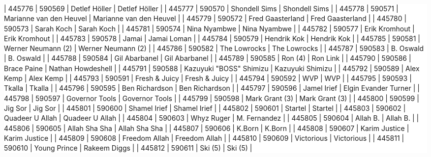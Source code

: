 | 445776 | 590569 | Detlef Höller | Detlef Höller |
| 445777 | 590570 | Shondell Sims | Shondell Sims |
| 445778 | 590571 | Marianne van den Heuvel | Marianne van den Heuvel |
| 445779 | 590572 | Fred Gaasterland | Fred Gaasterland |
| 445780 | 590573 | Sarah Koch | Sarah Koch |
| 445781 | 590574 | Nina Nyambwe | Nina Nyambwe |
| 445782 | 590577 | Erik Kromhout | Erik Kromhout |
| 445783 | 590578 | Jamai | Jamai Loman |
| 445784 | 590579 | Hendrik Kok | Hendrik Kok |
| 445785 | 590581 | Werner Neumann (2) | Werner Neumann (2) |
| 445786 | 590582 | The Lowrocks | The Lowrocks |
| 445787 | 590583 | B. Oswald | B. Oswald |
| 445788 | 590584 | Gil Abarbanel | Gil Abarbanel |
| 445789 | 590585 | Ron (4) | Ron Link |
| 445790 | 590586 | Brace Paine | Nathan Howdeshell |
| 445791 | 590588 | Kazuyuki "BOSS" Shimizu | Kazuyuki Shimizu |
| 445792 | 590589 | Alex Kemp | Alex Kemp |
| 445793 | 590591 | Fresh & Juicy | Fresh & Juicy |
| 445794 | 590592 | WVP | WVP |
| 445795 | 590593 | Tkalla | Tkalla |
| 445796 | 590595 | Ben Richardson | Ben Richardson |
| 445797 | 590596 | Jamel Irief | Elgin Evander Turner |
| 445798 | 590597 | Governor Tools | Governor Tools |
| 445799 | 590598 | Mark Grant (3) | Mark Grant (3) |
| 445800 | 590599 | Jig Sor | Jig Sor |
| 445801 | 590600 | Shamel Irief | Shamel Irief |
| 445802 | 590601 | Startel | Startel |
| 445803 | 590602 | Quadeer U Allah | Quadeer U Allah |
| 445804 | 590603 | Whyz Ruger | M. Fernandez |
| 445805 | 590604 | Allah B. | Allah B. |
| 445806 | 590605 | Allah Sha Sha | Allah Sha Sha |
| 445807 | 590606 | K.Born | K.Born |
| 445808 | 590607 | Karim Justice | Karim Justice |
| 445809 | 590608 | Freedom Allah | Freedom Allah |
| 445810 | 590609 | Victorious | Victorious |
| 445811 | 590610 | Young Prince | Rakeem Diggs |
| 445812 | 590611 | Ski (5) | Ski (5) |